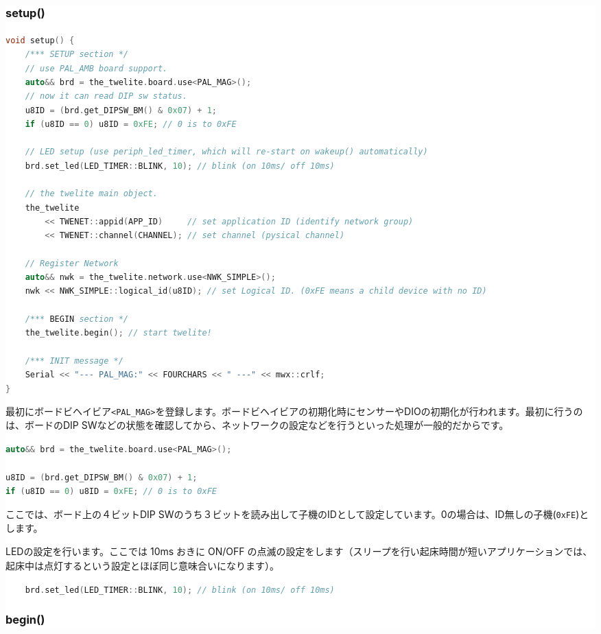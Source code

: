 

### setup()

```cpp
void setup() {
	/*** SETUP section */
	// use PAL_AMB board support.
	auto&& brd = the_twelite.board.use<PAL_MAG>();
	// now it can read DIP sw status.
	u8ID = (brd.get_DIPSW_BM() & 0x07) + 1;
	if (u8ID == 0) u8ID = 0xFE; // 0 is to 0xFE

	// LED setup (use periph_led_timer, which will re-start on wakeup() automatically)
	brd.set_led(LED_TIMER::BLINK, 10); // blink (on 10ms/ off 10ms)

	// the twelite main object.
	the_twelite
		<< TWENET::appid(APP_ID)     // set application ID (identify network group)
		<< TWENET::channel(CHANNEL); // set channel (pysical channel)

	// Register Network
	auto&& nwk = the_twelite.network.use<NWK_SIMPLE>();
	nwk << NWK_SIMPLE::logical_id(u8ID); // set Logical ID. (0xFE means a child device with no ID)

	/*** BEGIN section */
	the_twelite.begin(); // start twelite!

	/*** INIT message */
	Serial << "--- PAL_MAG:" << FOURCHARS << " ---" << mwx::crlf;
}
```



最初にボードビヘイビア`<PAL_MAG>`を登録します。ボードビヘイビアの初期化時にセンサーやDIOの初期化が行われます。最初に行うのは、ボードのDIP SWなどの状態を確認してから、ネットワークの設定などを行うといった処理が一般的だからです。

```cpp
auto&& brd = the_twelite.board.use<PAL_MAG>();

u8ID = (brd.get_DIPSW_BM() & 0x07) + 1;
if (u8ID == 0) u8ID = 0xFE; // 0 is to 0xFE
```

ここでは、ボード上の４ビットDIP SWのうち３ビットを読み出して子機のIDとして設定しています。0の場合は、ID無しの子機(`0xFE`)とします。

LEDの設定を行います。ここでは 10ms おきに ON/OFF の点滅の設定をします（スリープを行い起床時間が短いアプリケーションでは、起床中は点灯するという設定とほぼ同じ意味合いになります）。

```cpp
	brd.set_led(LED_TIMER::BLINK, 10); // blink (on 10ms/ off 10ms)
```



### begin()
